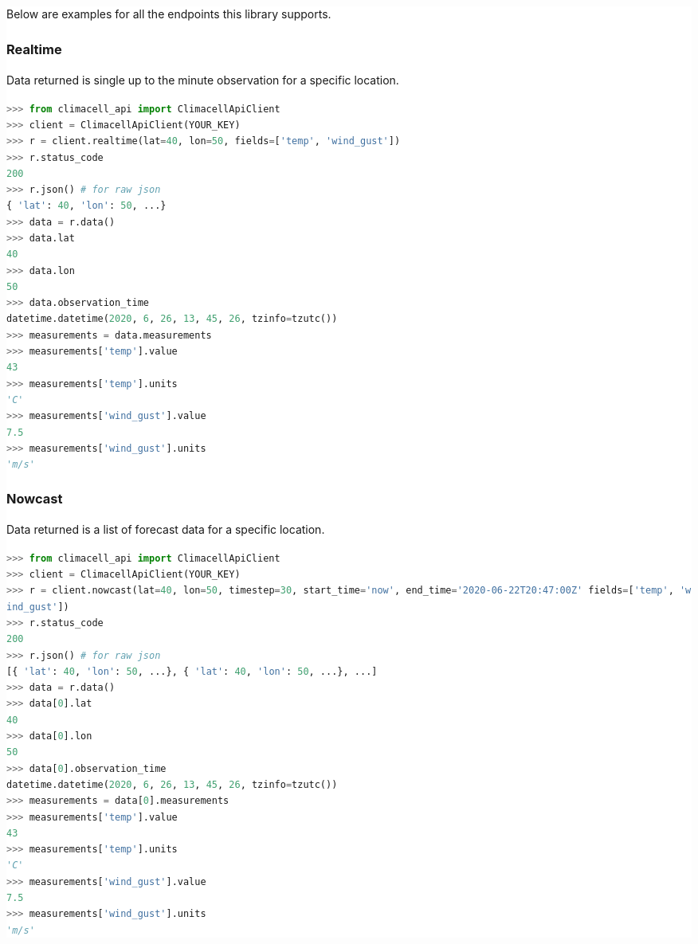 
Below are examples for all the endpoints this library supports.


### Realtime

Data returned is single up to the minute observation for a specific location.

```python
>>> from climacell_api import ClimacellApiClient
>>> client = ClimacellApiClient(YOUR_KEY)
>>> r = client.realtime(lat=40, lon=50, fields=['temp', 'wind_gust'])
>>> r.status_code
200
>>> r.json() # for raw json
{ 'lat': 40, 'lon': 50, ...}
>>> data = r.data()
>>> data.lat
40
>>> data.lon
50
>>> data.observation_time
datetime.datetime(2020, 6, 26, 13, 45, 26, tzinfo=tzutc())
>>> measurements = data.measurements
>>> measurements['temp'].value
43
>>> measurements['temp'].units
'C'
>>> measurements['wind_gust'].value
7.5
>>> measurements['wind_gust'].units
'm/s'
```

### Nowcast

Data returned is a list of forecast data for a specific location.

```python
>>> from climacell_api import ClimacellApiClient
>>> client = ClimacellApiClient(YOUR_KEY)
>>> r = client.nowcast(lat=40, lon=50, timestep=30, start_time='now', end_time='2020-06-22T20:47:00Z' fields=['temp', 'wind_gust'])
>>> r.status_code
200
>>> r.json() # for raw json
[{ 'lat': 40, 'lon': 50, ...}, { 'lat': 40, 'lon': 50, ...}, ...]
>>> data = r.data()
>>> data[0].lat
40
>>> data[0].lon
50
>>> data[0].observation_time
datetime.datetime(2020, 6, 26, 13, 45, 26, tzinfo=tzutc())
>>> measurements = data[0].measurements
>>> measurements['temp'].value
43
>>> measurements['temp'].units
'C'
>>> measurements['wind_gust'].value
7.5
>>> measurements['wind_gust'].units
'm/s'
```
